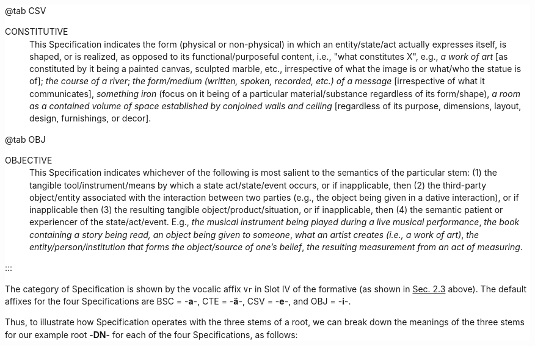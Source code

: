 @tab CSV

<dl>
    <dt>CONSTITUTIVE</dt>
    <dd>This Specification indicates the form (physical or non-physical) in which an entity/state/act actually expresses
        itself, is shaped, or is realized, as opposed to its functional/purposeful content, i.e., "what constitutes X",
        e.g., <em>a work of art</em> [as constituted by it being a painted canvas, sculpted marble, etc., irrespective
        of what the image is or what/who the statue is of]; <em>the course of a river</em>; <em>the form/medium
            (written, spoken, recorded, etc.) of a message</em> [irrespective of what it communicates], <em>something
            iron</em> (focus on it being of a particular material/substance regardless of its form/shape), <em>a room as
            a contained volume of space established by conjoined walls and ceiling</em> [regardless of its purpose,
        dimensions, layout, design, furnishings, or decor].</dd>
</dl>

@tab OBJ

<dl>
    <dt>OBJECTIVE</dt>
    <dd>This Specification indicates whichever of the following is most salient to the semantics of the particular stem:
        (1) the tangible tool/instrument/means by which a state act/state/event occurs, or if inapplicable, then (2) the
        third-party object/entity associated with the interaction between two parties (e.g., the object being given in a
        dative interaction), or if inapplicable then (3) the resulting tangible object/product/situation, or if
        inapplicable, then (4) the semantic patient or experiencer of the state/act/event. E.g., <em>the musical
            instrument being played during a live musical performance</em>, <em>the book containing a story being read,
            an object being given to someone</em>, <em>what an artist creates (i.e., a work of art)</em>, <em>the
            entity/person/institution that forms the object/source of one’s belief</em>, <em>the resulting measurement
            from an act of measuring</em>.</dd>
</dl>

:::

The category of Specification is shown by the vocalic affix `Vr` in Slot IV of the formative (as shown in [Sec. 2.3](#Sec2_3) above). The default affixes for the four Specifications are <abbr>BSC</abbr> = -**a**-, <abbr>CTE</abbr> = -**ä**-, <abbr>CSV</abbr> = -**e**-, and <abbr>OBJ</abbr> = -**i**-.

Thus, to illustrate how Specification operates with the three stems of a root, we can break down the meanings of the three stems for our example root -**DN**- for each of the four Specifications, as follows:

